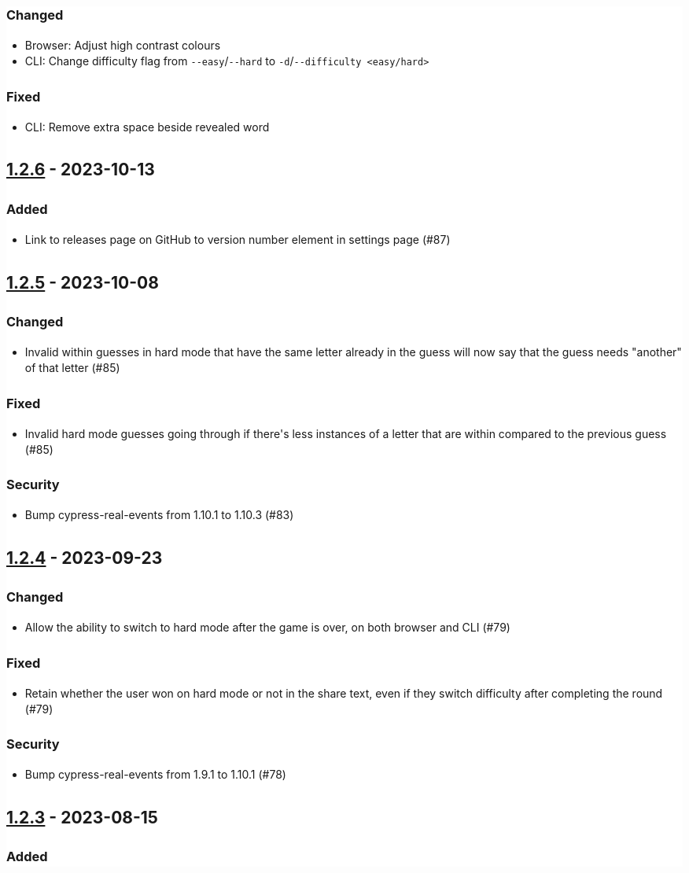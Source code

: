 ### Changed

- Browser: Adjust high contrast colours
- CLI: Change difficulty flag from `--easy`/`--hard` to `-d`/`--difficulty <easy/hard>`

### Fixed

- CLI: Remove extra space beside revealed word

## [1.2.6] - 2023-10-13

### Added

- Link to releases page on GitHub to version number element in settings page (#87)

## [1.2.5] - 2023-10-08

### Changed

- Invalid within guesses in hard mode that have the same letter already in the guess will now say that the guess needs "another" of that letter (#85)

### Fixed

- Invalid hard mode guesses going through if there's less instances of a letter that are within compared to the previous guess (#85)

### Security

- Bump cypress-real-events from 1.10.1 to 1.10.3 (#83)

## [1.2.4] - 2023-09-23

### Changed
    
- Allow the ability to switch to hard mode after the game is over, on both browser and CLI (#79)

### Fixed

- Retain whether the user won on hard mode or not in the share text, even if they switch difficulty after completing the round (#79)

### Security

- Bump cypress-real-events from 1.9.1 to 1.10.1 (#78)

## [1.2.3] - 2023-08-15

### Added


[unreleased]: https://github.com/Coteh/wordle-clone/compare/v1.4.0...HEAD
[1.4.0]: https://github.com/Coteh/wordle-clone/compare/v1.3.5...v1.4.0
[1.3.5]: https://github.com/Coteh/wordle-clone/compare/v1.3.4...v1.3.5
[1.3.4]: https://github.com/Coteh/wordle-clone/compare/v1.3.3...v1.3.4
[1.3.3]: https://github.com/Coteh/wordle-clone/compare/v1.3.2...v1.3.3
[1.3.2]: https://github.com/Coteh/wordle-clone/compare/v1.3.1...v1.3.2
[1.3.1]: https://github.com/Coteh/wordle-clone/compare/v1.3.0...v1.3.1
[1.3.0]: https://github.com/Coteh/wordle-clone/compare/v1.2.8...v1.3.0
[1.2.8]: https://github.com/Coteh/wordle-clone/compare/v1.2.7...v1.2.8
[1.2.7]: https://github.com/Coteh/wordle-clone/compare/v1.2.6...v1.2.7
[1.2.6]: https://github.com/Coteh/wordle-clone/compare/v1.2.5...v1.2.6
[1.2.5]: https://github.com/Coteh/wordle-clone/compare/v1.2.4...v1.2.5
[1.2.4]: https://github.com/Coteh/wordle-clone/compare/v1.2.3...v1.2.4
[1.2.3]: https://github.com/Coteh/wordle-clone/compare/v1.2.2...v1.2.3
[1.2.2]: https://github.com/Coteh/wordle-clone/compare/v1.2.1...v1.2.2
[1.2.1]: https://github.com/Coteh/wordle-clone/compare/v1.2.0...v1.2.1
[1.2.0]: https://github.com/Coteh/wordle-clone/compare/v1.1.10...v1.2.0
[1.1.10]: https://github.com/Coteh/wordle-clone/compare/v1.1.9...v1.1.10
[1.1.9]: https://github.com/Coteh/wordle-clone/compare/v1.1.8...v1.1.9
[1.1.8]: https://github.com/Coteh/wordle-clone/compare/v1.1.7...v1.1.8
[1.1.7]: https://github.com/Coteh/wordle-clone/compare/v1.1.6...v1.1.7
[1.1.6]: https://github.com/Coteh/wordle-clone/compare/v1.1.5...v1.1.6
[1.1.5]: https://github.com/Coteh/wordle-clone/compare/v1.1.4...v1.1.5
[1.1.4]: https://github.com/Coteh/wordle-clone/compare/v1.1.3...v1.1.4
[1.1.3]: https://github.com/Coteh/wordle-clone/compare/v1.1.2...v1.1.3
[1.1.2]: https://github.com/Coteh/wordle-clone/compare/v1.1.1...v1.1.2
[1.1.1]: https://github.com/Coteh/wordle-clone/compare/v1.1.0...v1.1.1
[1.1.0]: https://github.com/Coteh/wordle-clone/compare/v1.0.11...v1.1.0
[1.0.11]: https://github.com/Coteh/wordle-clone/compare/v1.0.10...v1.0.11
[1.0.10]: https://github.com/Coteh/wordle-clone/compare/v1.0.9...v1.0.10
[1.0.9]: https://github.com/Coteh/wordle-clone/compare/v1.0.8...v1.0.9
[1.0.8]: https://github.com/Coteh/wordle-clone/compare/v1.0.7...v1.0.8
[1.0.7]: https://github.com/Coteh/wordle-clone/compare/v1.0.6...v1.0.7
[1.0.6]: https://github.com/Coteh/wordle-clone/compare/v1.0.5...v1.0.6
[1.0.5]: https://github.com/Coteh/wordle-clone/compare/v1.0.4...v1.0.5
[1.0.4]: https://github.com/Coteh/wordle-clone/compare/v1.0.3...v1.0.4
[1.0.3]: https://github.com/Coteh/wordle-clone/compare/v1.0.2...v1.0.3
[1.0.2]: https://github.com/Coteh/wordle-clone/compare/v1.0.1...v1.0.2
[1.0.1]: https://github.com/Coteh/wordle-clone/compare/v1.0.0...v1.0.1
[1.0.0]: https://github.com/Coteh/wordle-clone/releases/tag/v1.0.0